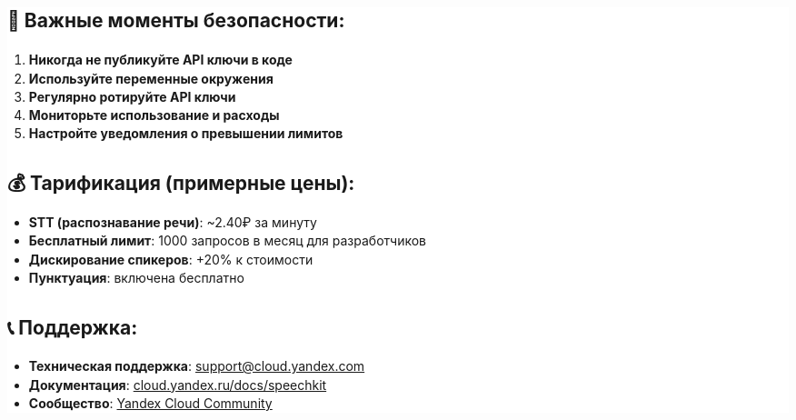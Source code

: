 ## 🚨 Важные моменты безопасности:

1. **Никогда не публикуйте API ключи в коде**
2. **Используйте переменные окружения**
3. **Регулярно ротируйте API ключи**
4. **Мониторьте использование и расходы**
5. **Настройте уведомления о превышении лимитов**

## 💰 Тарификация (примерные цены):

- **STT (распознавание речи)**: ~2.40₽ за минуту
- **Бесплатный лимит**: 1000 запросов в месяц для разработчиков
- **Дискирование спикеров**: +20% к стоимости
- **Пунктуация**: включена бесплатно

## 📞 Поддержка:

- **Техническая поддержка**: support@cloud.yandex.com  
- **Документация**: [cloud.yandex.ru/docs/speechkit](https://cloud.yandex.ru/docs/speechkit)
- **Сообщество**: [Yandex Cloud Community](https://t.me/yandexcloud)